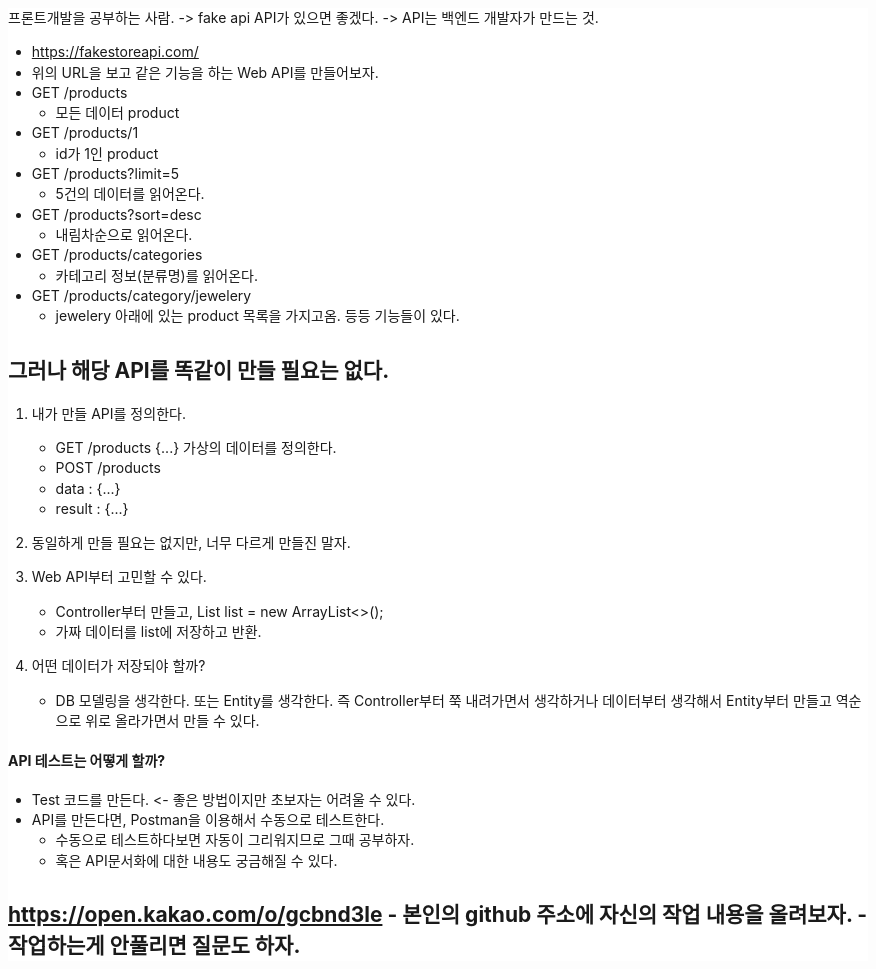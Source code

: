 프론트개발을 공부하는 사람. -> fake api
API가 있으면 좋겠다. -> API는 백엔드 개발자가 만드는 것.
- https://fakestoreapi.com/
- 위의 URL을 보고 같은 기능을 하는 Web API를 만들어보자.
- GET /products
  - 모든 데이터 product
- GET /products/1
  - id가 1인 product
- GET /products?limit=5
  - 5건의 데이터를 읽어온다.
- GET /products?sort=desc
  - 내림차순으로 읽어온다.
- GET /products/categories
  - 카테고리 정보(분류명)를 읽어온다.
- GET /products/category/jewelery
  - jewelery 아래에 있는 product 목록을 가지고옴.
등등 기능들이 있다.
  
## 그러나 해당 API를 똑같이 만들 필요는 없다.
1. 내가 만들 API를 정의한다.
   - GET /products {...} 가상의 데이터를 정의한다.
   - POST /products
   - data : {...}
   - result : {...}

2. 동일하게 만들 필요는 없지만, 너무 다르게 만들진 말자.
3. Web API부터 고민할 수 있다.
    - Controller부터 만들고, List<Product> list = new ArrayList<>();
    - 가짜 데이터를 list에 저장하고 반환.
3. 어떤 데이터가 저장되야 할까? 
   - DB 모델링을 생각한다. 또는 Entity를 생각한다.
즉 Controller부터 쭉 내려가면서 생각하거나 데이터부터 생각해서 Entity부터 만들고 역순으로 위로 올라가면서 만들 수 있다.

#### API 테스트는 어떻게 할까?
- Test 코드를 만든다. <- 좋은 방법이지만 초보자는 어려울 수 있다.
- API를 만든다면, Postman을 이용해서 수동으로 테스트한다.
    - 수동으로 테스트하다보면 자동이 그리워지므로 그때 공부하자.
    - 혹은 API문서화에 대한 내용도 궁금해질 수 있다.

https://open.kakao.com/o/gcbnd3le
    - 본인의 github 주소에 자신의 작업 내용을 올려보자.
    - 작업하는게 안풀리면 질문도 하자.
---
